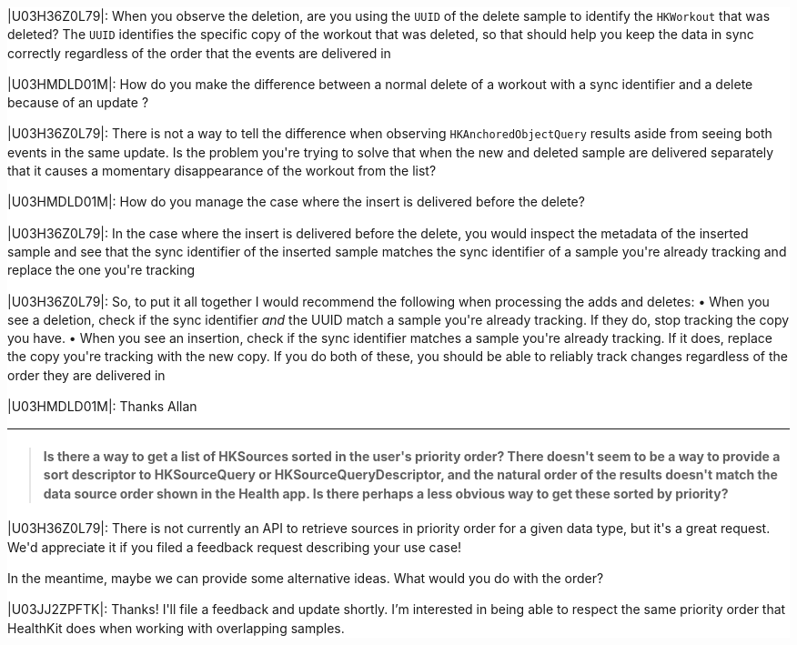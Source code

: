 |U03H36Z0L79|:
When you observe the deletion, are you using the `UUID` of the delete sample to identify the `HKWorkout` that was deleted? The `UUID` identifies the specific copy of the workout that was deleted, so that should help you keep the data in sync correctly regardless of the order that the events are delivered in

|U03HMDLD01M|:
How do you make the difference between a normal delete of a workout with a sync identifier and a delete because of an update ?

|U03H36Z0L79|:
There is not a way to tell the difference when observing `HKAnchoredObjectQuery` results aside from seeing both events in the same update. Is the problem you're trying to solve that when the new and deleted sample are delivered separately that it causes a momentary disappearance of the workout from the list?

|U03HMDLD01M|:
How do you manage the case where the insert is delivered before the delete? 

|U03H36Z0L79|:
In the case where the insert is delivered before the delete, you would inspect the metadata of the inserted sample and see that the sync identifier of the inserted sample matches the sync identifier of a sample you're already tracking and replace the one you're tracking

|U03H36Z0L79|:
So, to put it all together I would recommend the following when processing the adds and deletes:
• When you see a deletion, check if the sync identifier *and* the UUID match a sample you're already tracking. If they do, stop tracking the copy you have.
• When you see an insertion, check if the sync identifier matches a sample you're already tracking. If it does, replace the copy you're tracking with the new copy.
If you do both of these, you should be able to reliably track changes regardless of the order they are delivered in

|U03HMDLD01M|:
Thanks Allan

--- 
> ####  Is there a way to get a list of HKSources sorted in the user's priority order?  There doesn't seem to be a way to provide a sort descriptor to HKSourceQuery or HKSourceQueryDescriptor, and the natural order of the results doesn't match the data source order shown in the Health app. Is there perhaps a less obvious way to get these sorted by priority?


|U03H36Z0L79|:
There is not currently an API to retrieve sources in priority order for a given data type, but it's a great request. We'd appreciate it if you filed a feedback request describing your use case!

In the meantime, maybe we can provide some alternative ideas. What would you do with the order?

|U03JJ2ZPFTK|:
Thanks! I'll file a feedback and update shortly. I’m interested in being able to respect the same priority order that HealthKit does when working with overlapping samples.
